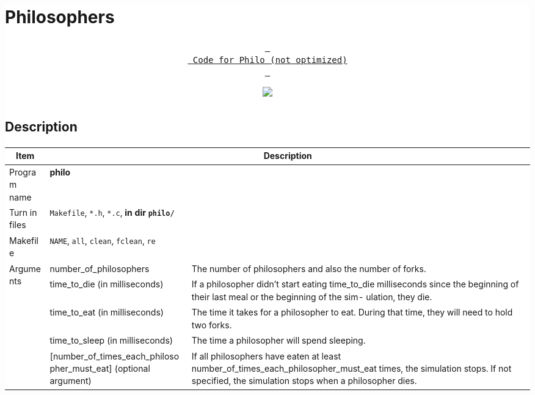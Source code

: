 # Philosophers

<div align="center">

[<kbd> <br> Code for Philo (not optimized)<br> </kbd>](./philo/)

<img src="https://upload.wikimedia.org/wikipedia/commons/7/7b/An_illustration_of_the_dining_philosophers_problem.png" width="50%">

</div>

## Description

<table>
<thead>
  <tr>
    <th>Item</th>
    <th colspan="2">Description</th>
  </tr>
</thead>
<tbody>
  <tr>
    <td>Program name</td>
    <td colspan="2"><strong>philo</strong></td>
  </tr>
  <tr>
    <td>Turn in files</td>
    <td colspan="2"><code>Makefile</code>, <code>*.h</code>, <code>*.c</code>, <strong>in dir <code>philo/</code></strong></td>
  </tr>
  <tr>
    <td>Makefile</td>
    <td colspan="2"><code>NAME</code>, <code>all</code>, <code>clean</code>, <code>fclean</code>, <code>re</code></td>
  </tr>
  <tr>
    <td rowspan="5">Arguments</td>
    <td>number_of_philosophers</td>
    <td>The number of philosophers and also the number
of forks.</td>
  </tr>
  <tr>
    <td>time_to_die (in milliseconds)</td>
    <td>If a philosopher didn’t start eating time_to_die
milliseconds since the beginning of their last meal or the beginning of the sim-
ulation, they die.</td>
  </tr>
  <tr>
    <td>time_to_eat (in milliseconds)</td>
    <td>The time it takes for a philosopher to eat.
During that time, they will need to hold two forks.</td>
  </tr>
  <tr>
    <td>time_to_sleep (in milliseconds)</td>
    <td>The time a philosopher will spend sleeping.</td>
  </tr>
  <tr>
    <td>[number_of_times_each_philosopher_must_eat] (optional argument)</td>
    <td>If all
philosophers have eaten at least number_of_times_each_philosopher_must_eat
times, the simulation stops. If not specified, the simulation stops when a
philosopher dies.</td>
  </tr>
  <tr>